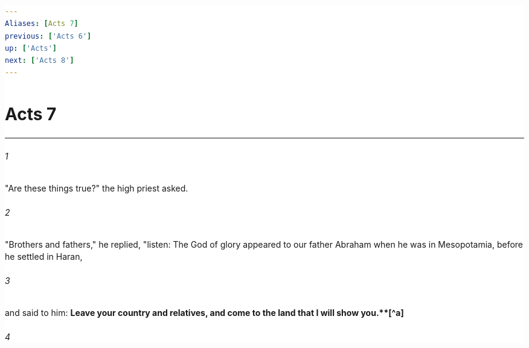 ```yaml
---
Aliases: [Acts 7]
previous: ['Acts 6']
up: ['Acts']
next: ['Acts 8']
---
```

# Acts 7

***










###### 1 




"Are these things true?" the high priest asked. 









###### 2 




"Brothers and fathers," he replied, "listen: The God of glory appeared to our father Abraham when he was in Mesopotamia, before he settled in Haran, 









###### 3 




and said to him: <b class="quote">Leave your country and relatives, and come to the land that I will show you.**[^a] 









###### 4 


